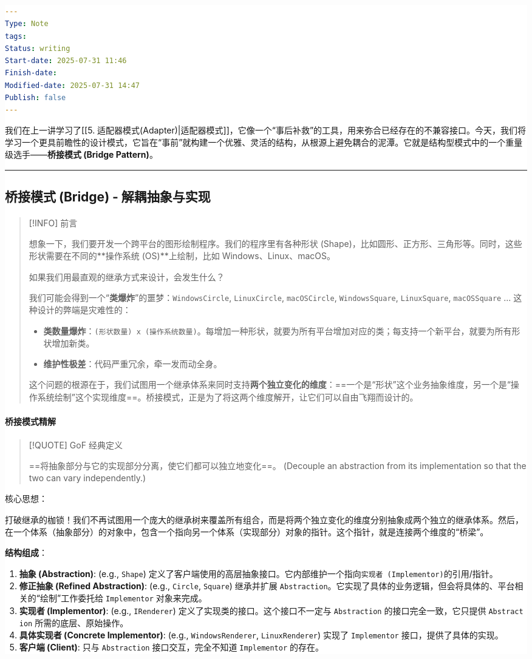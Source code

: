 ```yaml
---
Type: Note
tags: 
Status: writing
Start-date: 2025-07-31 11:46
Finish-date: 
Modified-date: 2025-07-31 14:47
Publish: false
---
```



我们在上一讲学习了[[5. 适配器模式(Adapter)|适配器模式]]，它像一个“事后补救”的工具，用来弥合已经存在的不兼容接口。今天，我们将学习一个更具前瞻性的设计模式，它旨在“事前”就构建一个优雅、灵活的结构，从根源上避免耦合的泥潭。它就是结构型模式中的一个重量级选手——**桥接模式 (Bridge Pattern)**。

---

## 桥接模式 (Bridge) - 解耦抽象与实现

> [!INFO] 前言
> 
> 想象一下，我们要开发一个跨平台的图形绘制程序。我们的程序里有各种形状 (Shape)，比如圆形、正方形、三角形等。同时，这些形状需要在不同的**操作系统 (OS)**上绘制，比如 Windows、Linux、macOS。
> 
> 如果我们用最直观的继承方式来设计，会发生什么？
> 
> 我们可能会得到一个“**类爆炸**”的噩梦：`WindowsCircle`, `LinuxCircle`, `macOSCircle`, `WindowsSquare`, `LinuxSquare`, `macOSSquare` ...
> 这种设计的弊端是灾难性的：
> 
> - **类数量爆炸**：`(形状数量) x (操作系统数量)`。每增加一种形状，就要为所有平台增加对应的类；每支持一个新平台，就要为所有形状增加新类。
>     
> - **维护性极差**：代码严重冗余，牵一发而动全身。
>     
> 
> 这个问题的根源在于，我们试图用一个继承体系来同时支持**两个独立变化的维度**：==一个是“形状”这个业务抽象维度，另一个是“操作系统绘制”这个实现维度==。桥接模式，正是为了将这两个维度解开，让它们可以自由飞翔而设计的。

#### **桥接模式精解**

> [!QUOTE] GoF 经典定义
> 
> ==将抽象部分与它的实现部分分离，使它们都可以独立地变化==。 (Decouple an abstraction from its implementation so that the two can vary independently.)

核心思想：

打破继承的枷锁！我们不再试图用一个庞大的继承树来覆盖所有组合，而是将两个独立变化的维度分别抽象成两个独立的继承体系。然后，在一个体系（抽象部分）的对象中，包含一个指向另一个体系（实现部分）对象的指针。这个指针，就是连接两个维度的“桥梁”。

**结构组成**：
1. **抽象 (Abstraction)**: (e.g., `Shape`) 定义了客户端使用的高层抽象接口。它内部维护一个指向`实现者 (Implementor)`的引用/指针。
2. **修正抽象 (Refined Abstraction)**: (e.g., `Circle`, `Square`) 继承并扩展 `Abstraction`。它实现了具体的业务逻辑，但会将具体的、平台相关的“绘制”工作委托给 `Implementor` 对象来完成。
3. **实现者 (Implementor)**: (e.g., `IRenderer`) 定义了实现类的接口。这个接口不一定与 `Abstraction` 的接口完全一致，它只提供 `Abstraction` 所需的底层、原始操作。
4. **具体实现者 (Concrete Implementor)**: (e.g., `WindowsRenderer`, `LinuxRenderer`) 实现了 `Implementor` 接口，提供了具体的实现。
5. **客户端 (Client)**: 只与 `Abstraction` 接口交互，完全不知道 `Implementor` 的存在。
